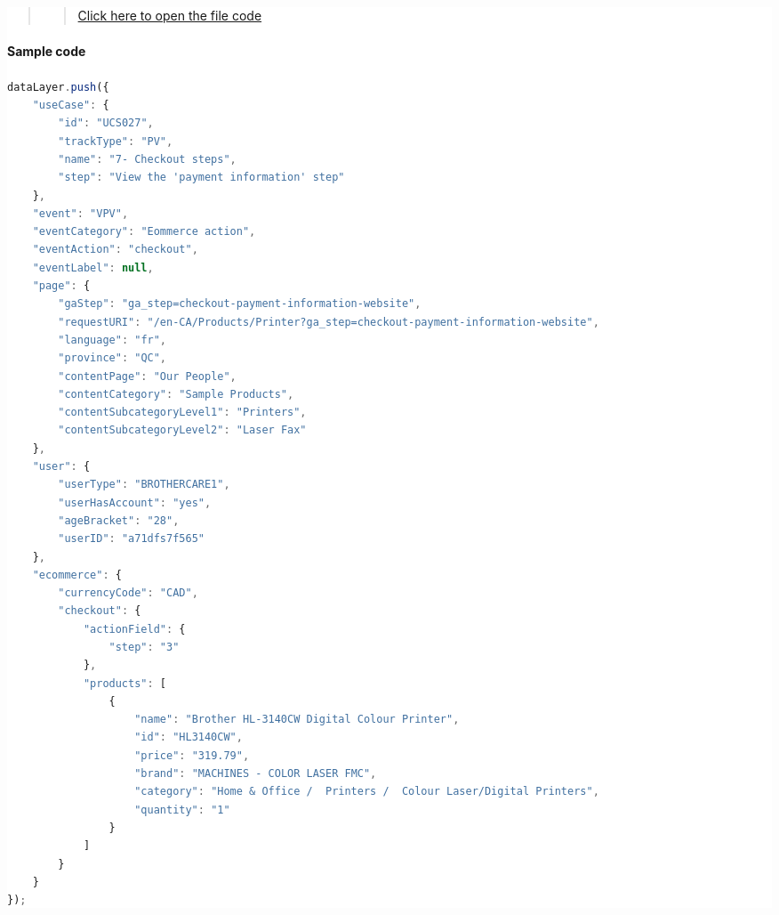 
>
>> [Click here to open the file code](https://bitbucket.org/adviso/brother-sis-main-sitecustomer-brother-new-website-2017/src/master/4-codes/UCS027.js?at=master&fileviewer=file-view-default)
>


#### Sample code


```javascript
dataLayer.push({
    "useCase": {
        "id": "UCS027",
        "trackType": "PV",
        "name": "7- Checkout steps",
        "step": "View the 'payment information' step"
    },
    "event": "VPV",
    "eventCategory": "Eommerce action",
    "eventAction": "checkout",
    "eventLabel": null,
    "page": {
        "gaStep": "ga_step=checkout-payment-information-website",
        "requestURI": "/en-CA/Products/Printer?ga_step=checkout-payment-information-website",
        "language": "fr",
        "province": "QC",
        "contentPage": "Our People",
        "contentCategory": "Sample Products",
        "contentSubcategoryLevel1": "Printers",
        "contentSubcategoryLevel2": "Laser Fax"
    },
    "user": {
        "userType": "BROTHERCARE1",
        "userHasAccount": "yes",
        "ageBracket": "28",
        "userID": "a71dfs7f565"
    },
    "ecommerce": {
        "currencyCode": "CAD",
        "checkout": {
            "actionField": {
                "step": "3"
            },
            "products": [
                {
                    "name": "Brother HL-3140CW Digital Colour Printer",
                    "id": "HL3140CW",
                    "price": "319.79",
                    "brand": "MACHINES - COLOR LASER FMC",
                    "category": "Home & Office /  Printers /  Colour Laser/Digital Printers",
                    "quantity": "1"
                }
            ]
        }
    }
});
```
